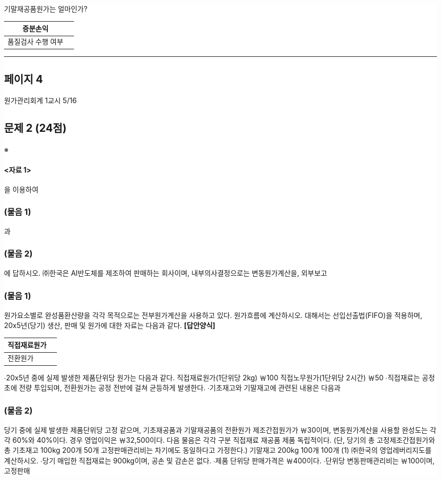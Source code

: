  기말재공품원가는 얼마인가?

| 증분손익 |  |
| --- | --- |
| 품질검사 수행 여부 |  |


---

## 페이지 4

원가관리회계
1교시 5/16

## 문제 2 (24점)
 ※ 
#### <자료 1>
을 이용하여 
### (물음 1)
과 
### (물음 2)
에
답하시오.
㈜한국은 AI반도체를 제조하여 판매하는 회사이며,
내부의사결정으로는 변동원가계산을, 외부보고 
### (물음 1)
 원가요소별로 완성품환산량을 각각
목적으로는 전부원가계산을 사용하고 있다. 원가흐름에 계산하시오.
대해서는 선입선출법(FIFO)을 적용하며, 20x5년(당기)
생산, 판매 및 원가에 대한 자료는 다음과 같다. 
**[답안양식]**

| 직접재료원가 |  |
| --- | --- |
| 전환원가 |  |


∙20x5년 중에 실제 발생한 제품단위당 원가는
다음과 같다.
직접재료원가(1단위당 2kg) ￦100
직접노무원가(1단위당 2시간) ￦50
∙직접재료는 공정 초에 전량 투입되며, 전환원가는
공정 전반에 걸쳐 균등하게 발생한다.
∙기초재고와 기말재고에 관련된 내용은 다음과

### (물음 2)
 당기 중에 실제 발생한 제품단위당 고정
같으며, 기초재공품과 기말재공품의 전환원가
제조간접원가가 ￦30이며, 변동원가계산을 사용할
완성도는 각각 60%와 40%이다.
경우 영업이익은 ￦32,500이다. 다음 물음은 각각
구분 직접재료 재공품 제품
독립적이다. (단, 당기의 총 고정제조간접원가와 총
기초재고 100kg 200개 50개
고정판매관리비는 차기에도 동일하다고 가정한다.)
기말재고 200kg 100개 100개
(1) ㈜한국의 영업레버리지도를 계산하시오.
∙당기 매입한 직접재료는 900kg이며, 공손 및
감손은 없다.
∙제품 단위당 판매가격은 ￦400이다.
∙단위당 변동판매관리비는 ￦100이며, 고정판매